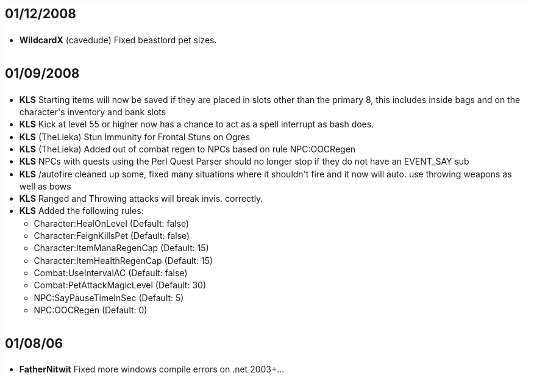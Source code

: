 ## 01/12/2008

* **WildcardX** (cavedude) Fixed beastlord pet sizes.

## 01/09/2008

* **KLS** Starting items will now be saved if they are placed in slots other than the primary 8, this includes inside bags and on the character's inventory and bank slots
* **KLS** Kick at level 55 or higher now has a chance to act as a spell interrupt as bash does.
* **KLS** (TheLieka) Stun Immunity for Frontal Stuns on Ogres
* **KLS** (TheLieka) Added out of combat regen to NPCs based on rule NPC:OOCRegen
* **KLS** NPCs with quests using the Perl Quest Parser should no longer stop if they do not have an EVENT_SAY sub
* **KLS** /autofire cleaned up some, fixed many situations where it shouldn't fire and it now will auto. use throwing weapons as well as bows
* **KLS** Ranged and Throwing attacks will break invis. correctly.
* **KLS** Added the following rules:
  * Character:HealOnLevel (Default: false)
  * Character:FeignKillsPet (Default: false)
  * Character:ItemManaRegenCap (Default: 15)
  * Character:ItemHealthRegenCap (Default: 15)
  * Combat:UseIntervalAC (Default: false)
  * Combat:PetAttackMagicLevel (Default: 30)
  * NPC:SayPauseTimeInSec (Default: 5)
  * NPC:OOCRegen (Default: 0)

## 01/08/06

* **FatherNitwit** Fixed more windows compile errors on .net 2003+...

